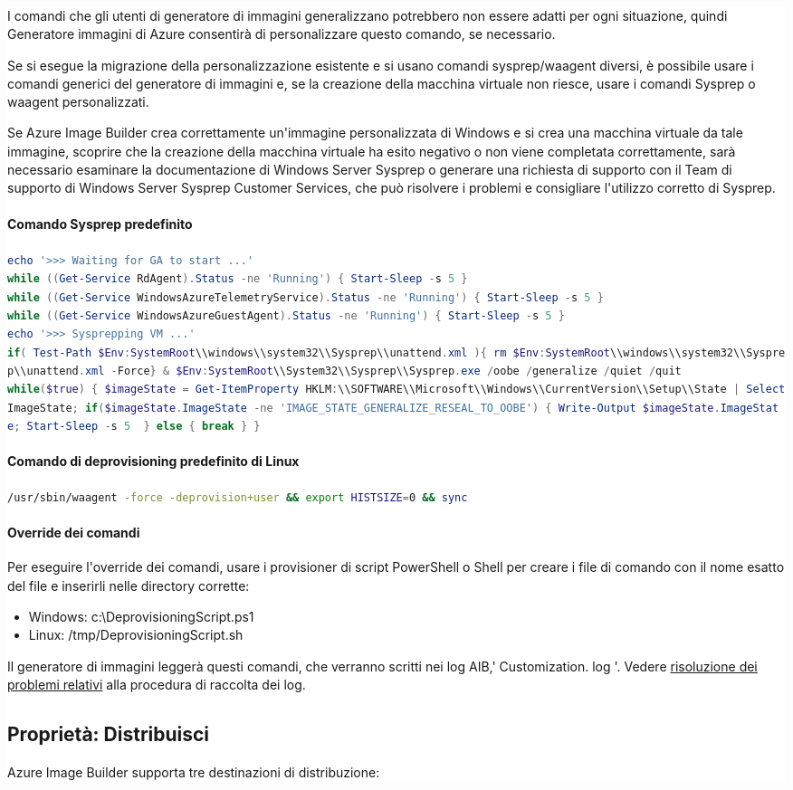 I comandi che gli utenti di generatore di immagini generalizzano potrebbero non essere adatti per ogni situazione, quindi Generatore immagini di Azure consentirà di personalizzare questo comando, se necessario. 

Se si esegue la migrazione della personalizzazione esistente e si usano comandi sysprep/waagent diversi, è possibile usare i comandi generici del generatore di immagini e, se la creazione della macchina virtuale non riesce, usare i comandi Sysprep o waagent personalizzati.

Se Azure Image Builder crea correttamente un'immagine personalizzata di Windows e si crea una macchina virtuale da tale immagine, scoprire che la creazione della macchina virtuale ha esito negativo o non viene completata correttamente, sarà necessario esaminare la documentazione di Windows Server Sysprep o generare una richiesta di supporto con il Team di supporto di Windows Server Sysprep Customer Services, che può risolvere i problemi e consigliare l'utilizzo corretto di Sysprep.


#### <a name="default-sysprep-command"></a>Comando Sysprep predefinito
```powershell
echo '>>> Waiting for GA to start ...'
while ((Get-Service RdAgent).Status -ne 'Running') { Start-Sleep -s 5 }
while ((Get-Service WindowsAzureTelemetryService).Status -ne 'Running') { Start-Sleep -s 5 }
while ((Get-Service WindowsAzureGuestAgent).Status -ne 'Running') { Start-Sleep -s 5 }
echo '>>> Sysprepping VM ...'
if( Test-Path $Env:SystemRoot\\windows\\system32\\Sysprep\\unattend.xml ){ rm $Env:SystemRoot\\windows\\system32\\Sysprep\\unattend.xml -Force} & $Env:SystemRoot\\System32\\Sysprep\\Sysprep.exe /oobe /generalize /quiet /quit
while($true) { $imageState = Get-ItemProperty HKLM:\\SOFTWARE\\Microsoft\\Windows\\CurrentVersion\\Setup\\State | Select ImageState; if($imageState.ImageState -ne 'IMAGE_STATE_GENERALIZE_RESEAL_TO_OOBE') { Write-Output $imageState.ImageState; Start-Sleep -s 5  } else { break } }
```
#### <a name="default-linux-deprovision-command"></a>Comando di deprovisioning predefinito di Linux

```bash
/usr/sbin/waagent -force -deprovision+user && export HISTSIZE=0 && sync
```

#### <a name="overriding-the-commands"></a>Override dei comandi
Per eseguire l'override dei comandi, usare i provisioner di script PowerShell o Shell per creare i file di comando con il nome esatto del file e inserirli nelle directory corrette:

* Windows: c:\DeprovisioningScript.ps1
* Linux: /tmp/DeprovisioningScript.sh

Il generatore di immagini leggerà questi comandi, che verranno scritti nei log AIB,' Customization. log '. Vedere [risoluzione dei problemi relativi](https://github.com/danielsollondon/azvmimagebuilder/blob/master/troubleshootingaib.md#collecting-and-reviewing-aib-logs) alla procedura di raccolta dei log.
 
## <a name="properties-distribute"></a>Proprietà: Distribuisci

Azure Image Builder supporta tre destinazioni di distribuzione: 
